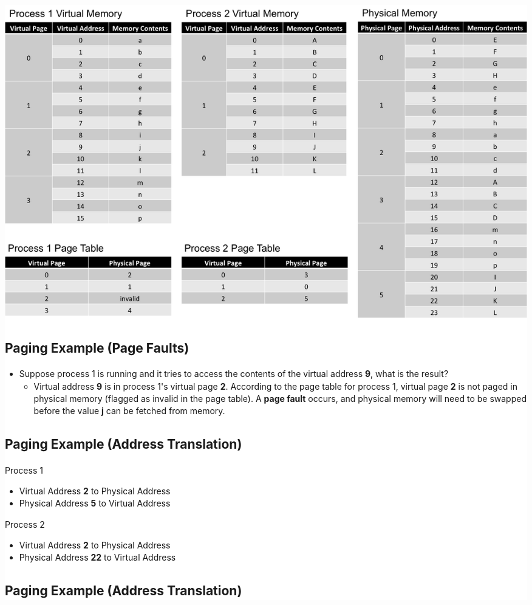 ![Physical Memory](img/physical_memory_7.png)


## Paging Example (Page Faults)
- Suppose process 1 is running and it tries to access the contents of the virtual address **9**, what is the result?
    - Virtual address **9** is in process 1's virtual page **2**.  According to the page table for process 1, virtual page **2** is not paged in physical memory (flagged as invalid in the page table).  A **page fault** occurs, and physical memory will need to be swapped before the value **j** can be fetched from memory.
    
## Paging Example (Address Translation)

Process 1

- Virtual Address **2** to Physical Address
- Physical Address **5** to Virtual Address

Process 2

- Virtual Address **2** to Physical Address
- Physical Address **22** to Virtual Address

## Paging Example (Address Translation)